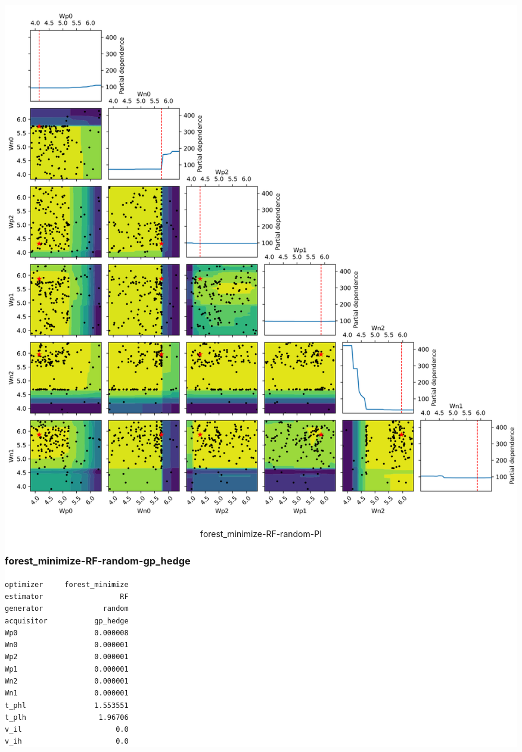 ![forest_minimize-RF-random-PI](./plots/st1/forest_minimize-RF-random-PI-092443-211110-objk.svg)
<p align="center">forest_minimize-RF-random-PI</p>



### forest_minimize-RF-random-gp_hedge
```
optimizer     forest_minimize
estimator                  RF
generator              random
acquisitor           gp_hedge
Wp0                  0.000008
Wn0                  0.000001
Wp2                  0.000001
Wp1                  0.000001
Wn2                  0.000001
Wn1                  0.000001
t_phl                1.553551
t_plh                 1.96706
v_il                      0.0
v_ih                      0.0
```